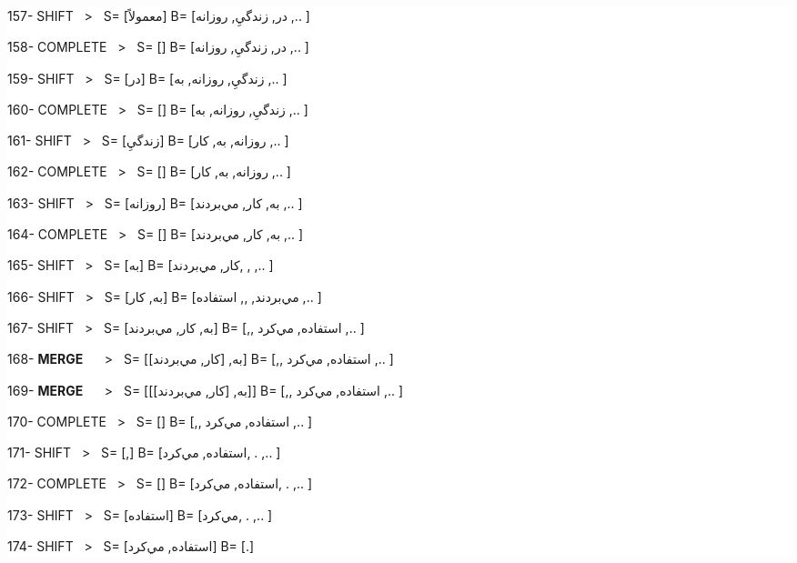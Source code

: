 
157- SHIFT&nbsp;&nbsp;&nbsp;>&nbsp;&nbsp;&nbsp;S= [معمولاً]   B= [در, زندگيِ, روزانه ,.. ]



158- COMPLETE&nbsp;&nbsp;&nbsp;>&nbsp;&nbsp;&nbsp;S= []   B= [در, زندگيِ, روزانه ,.. ]



159- SHIFT&nbsp;&nbsp;&nbsp;>&nbsp;&nbsp;&nbsp;S= [در]   B= [زندگيِ, روزانه, به ,.. ]



160- COMPLETE&nbsp;&nbsp;&nbsp;>&nbsp;&nbsp;&nbsp;S= []   B= [زندگيِ, روزانه, به ,.. ]



161- SHIFT&nbsp;&nbsp;&nbsp;>&nbsp;&nbsp;&nbsp;S= [زندگيِ]   B= [روزانه, به, کار ,.. ]



162- COMPLETE&nbsp;&nbsp;&nbsp;>&nbsp;&nbsp;&nbsp;S= []   B= [روزانه, به, کار ,.. ]



163- SHIFT&nbsp;&nbsp;&nbsp;>&nbsp;&nbsp;&nbsp;S= [روزانه]   B= [به, کار, مي‌بردند ,.. ]



164- COMPLETE&nbsp;&nbsp;&nbsp;>&nbsp;&nbsp;&nbsp;S= []   B= [به, کار, مي‌بردند ,.. ]



165- SHIFT&nbsp;&nbsp;&nbsp;>&nbsp;&nbsp;&nbsp;S= [به]   B= [کار, مي‌بردند, , ,.. ]



166- SHIFT&nbsp;&nbsp;&nbsp;>&nbsp;&nbsp;&nbsp;S= [به, کار]   B= [مي‌بردند, ,, استفاده ,.. ]



167- SHIFT&nbsp;&nbsp;&nbsp;>&nbsp;&nbsp;&nbsp;S= [به, کار, مي‌بردند]   B= [,, استفاده, مي‌کرد ,.. ]



168- **MERGE**&nbsp;&nbsp;&nbsp;&nbsp;&nbsp;&nbsp;>&nbsp;&nbsp;&nbsp;S= [به, [کار, مي‌بردند]]   B= [,, استفاده, مي‌کرد ,.. ]



169- **MERGE**&nbsp;&nbsp;&nbsp;&nbsp;&nbsp;&nbsp;>&nbsp;&nbsp;&nbsp;S= [[به, [کار, مي‌بردند]]]   B= [,, استفاده, مي‌کرد ,.. ]



170- COMPLETE&nbsp;&nbsp;&nbsp;>&nbsp;&nbsp;&nbsp;S= []   B= [,, استفاده, مي‌کرد ,.. ]



171- SHIFT&nbsp;&nbsp;&nbsp;>&nbsp;&nbsp;&nbsp;S= [,]   B= [استفاده, مي‌کرد, . ,.. ]



172- COMPLETE&nbsp;&nbsp;&nbsp;>&nbsp;&nbsp;&nbsp;S= []   B= [استفاده, مي‌کرد, . ,.. ]



173- SHIFT&nbsp;&nbsp;&nbsp;>&nbsp;&nbsp;&nbsp;S= [استفاده]   B= [مي‌کرد, . ,.. ]



174- SHIFT&nbsp;&nbsp;&nbsp;>&nbsp;&nbsp;&nbsp;S= [استفاده, مي‌کرد]   B= [.]


